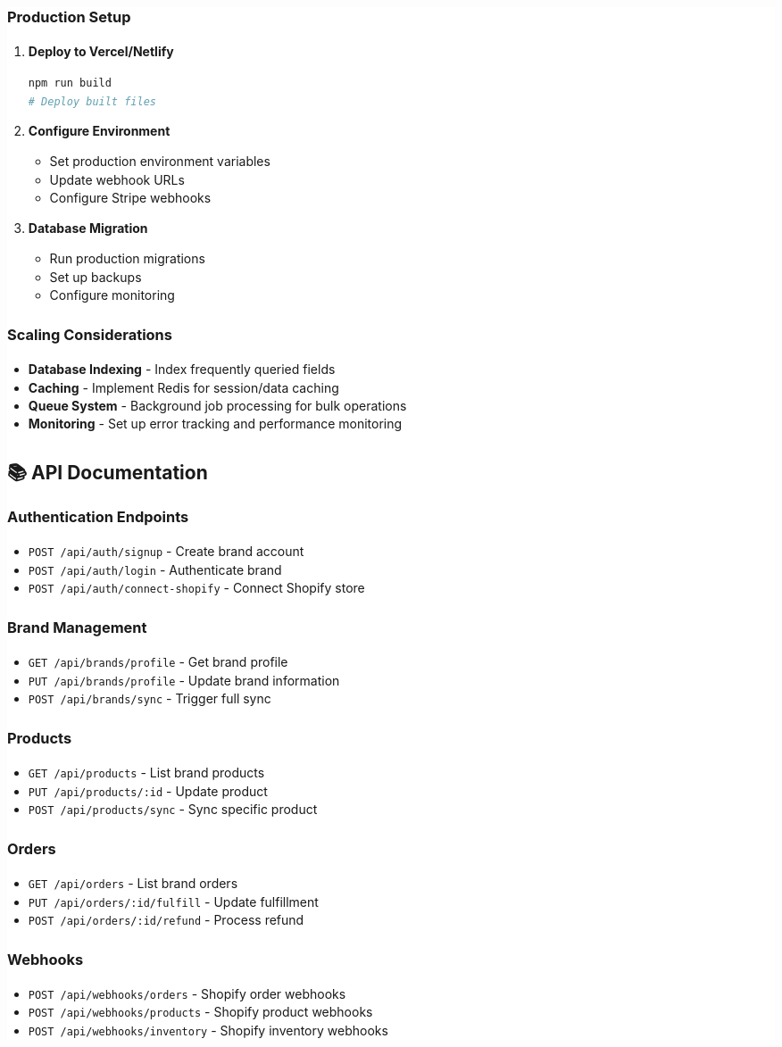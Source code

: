 ### Production Setup
1. **Deploy to Vercel/Netlify**
   ```bash
   npm run build
   # Deploy built files
   ```

2. **Configure Environment**
   - Set production environment variables
   - Update webhook URLs
   - Configure Stripe webhooks

3. **Database Migration**
   - Run production migrations
   - Set up backups
   - Configure monitoring

### Scaling Considerations
- **Database Indexing** - Index frequently queried fields
- **Caching** - Implement Redis for session/data caching
- **Queue System** - Background job processing for bulk operations
- **Monitoring** - Set up error tracking and performance monitoring

## 📚 API Documentation

### Authentication Endpoints
- `POST /api/auth/signup` - Create brand account
- `POST /api/auth/login` - Authenticate brand
- `POST /api/auth/connect-shopify` - Connect Shopify store

### Brand Management
- `GET /api/brands/profile` - Get brand profile
- `PUT /api/brands/profile` - Update brand information
- `POST /api/brands/sync` - Trigger full sync

### Products
- `GET /api/products` - List brand products
- `PUT /api/products/:id` - Update product
- `POST /api/products/sync` - Sync specific product

### Orders
- `GET /api/orders` - List brand orders
- `PUT /api/orders/:id/fulfill` - Update fulfillment
- `POST /api/orders/:id/refund` - Process refund

### Webhooks
- `POST /api/webhooks/orders` - Shopify order webhooks
- `POST /api/webhooks/products` - Shopify product webhooks
- `POST /api/webhooks/inventory` - Shopify inventory webhooks
